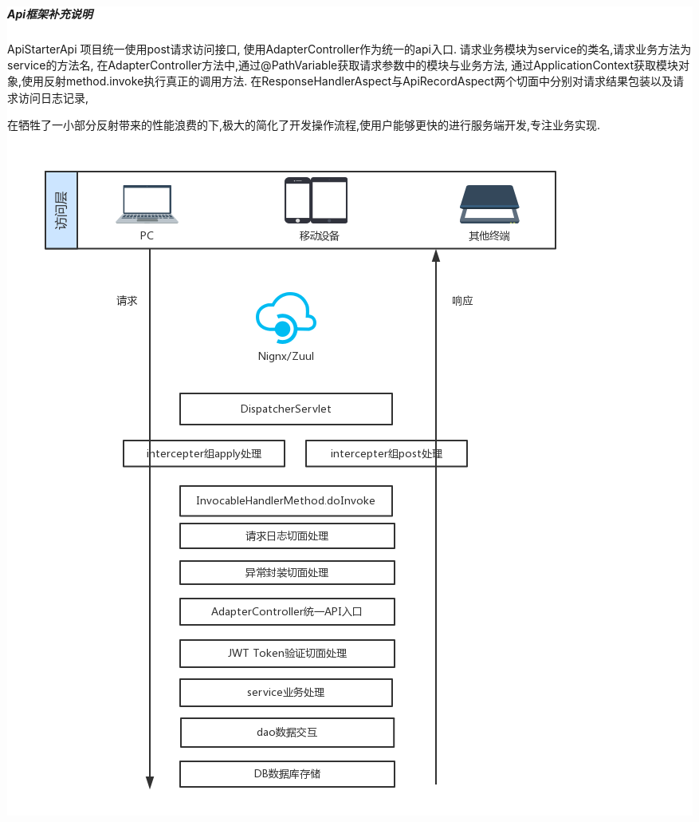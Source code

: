 
##### Api框架补充说明
ApiStarterApi 项目统一使用post请求访问接口,
使用AdapterController作为统一的api入口.
请求业务模块为service的类名,请求业务方法为service的方法名,
在AdapterController方法中,通过@PathVariable获取请求参数中的模块与业务方法,
通过ApplicationContext获取模块对象,使用反射method.invoke执行真正的调用方法.
在ResponseHandlerAspect与ApiRecordAspect两个切面中分别对请求结果包装以及请求访问日志记录,

在牺牲了一小部分反射带来的性能浪费的下,极大的简化了开发操作流程,使用户能够更快的进行服务端开发,专注业务实现.
![Image Text](../../docs/imgs/request.png)
